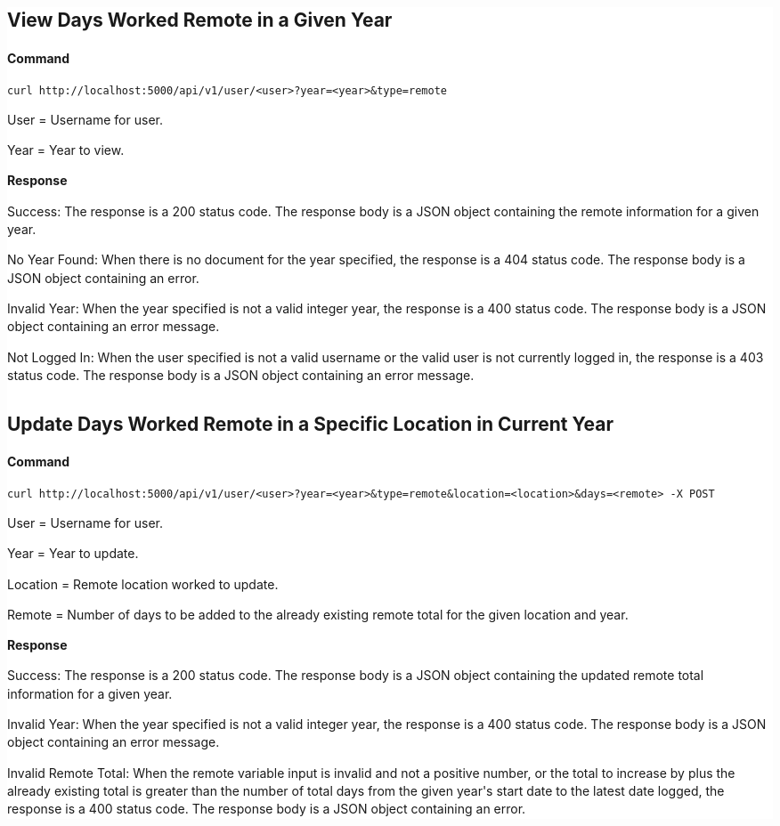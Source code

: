 ## View Days Worked Remote in a Given Year

__Command__

```
curl http://localhost:5000/api/v1/user/<user>?year=<year>&type=remote
```

User = Username for user.

Year = Year to view.

__Response__

Success: The response is a 200 status code. The response body is a JSON object containing the remote information for a given year.

No Year Found: When there is no document for the year specified, the response is a 404 status code. The response body is a JSON object containing an error.

Invalid Year: When the year specified is not a valid integer year, the response is a 400 status code. The response body is a JSON object containing an error message.

Not Logged In: When the user specified is not a valid username or the valid user is not currently logged in, the response is a 403 status code. The response body is a JSON object containing an error message.

## Update Days Worked Remote in a Specific Location in Current Year

__Command__

```
curl http://localhost:5000/api/v1/user/<user>?year=<year>&type=remote&location=<location>&days=<remote> -X POST
```

User = Username for user.

Year = Year to update.

Location = Remote location worked to update.

Remote = Number of days to be added to the already existing remote total for the given location and year.

__Response__

Success: The response is a 200 status code. The response body is a JSON object containing the updated remote total information for a given year.

Invalid Year: When the year specified is not a valid integer year, the response is a 400 status code. The response body is a JSON object containing an error message.

Invalid Remote Total: When the remote variable input is invalid and not a positive number, or the total to increase by plus the already existing total is greater than the number of total days from the given year's start date to the latest date logged, the response is a 400 status code. The response body is a JSON object containing an error.
